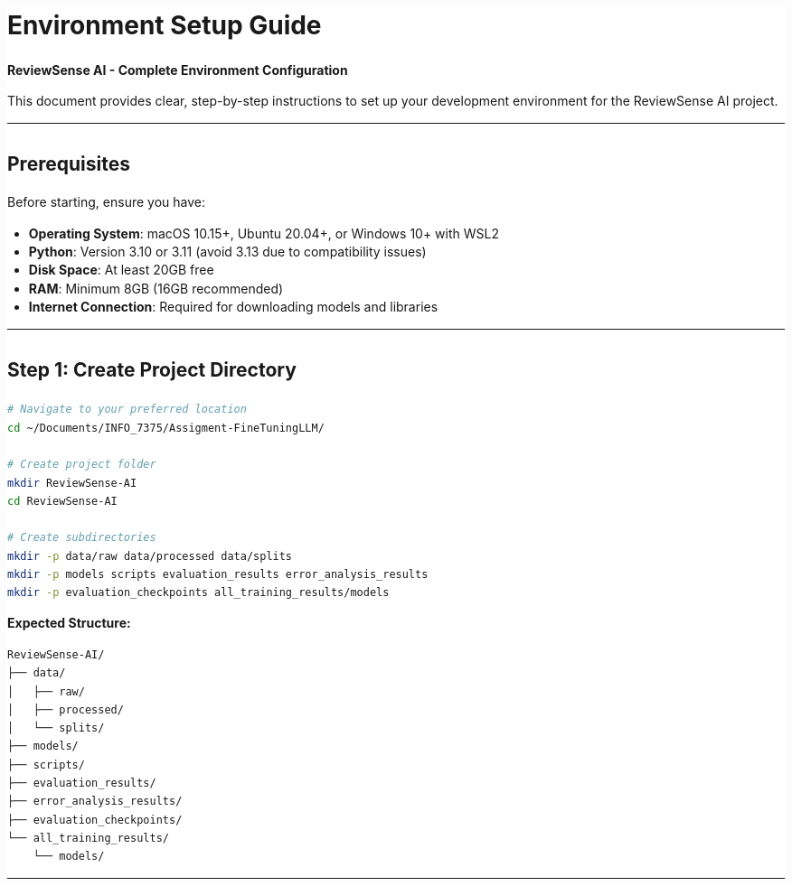 # Environment Setup Guide

**ReviewSense AI - Complete Environment Configuration**

This document provides clear, step-by-step instructions to set up your development environment for the ReviewSense AI project.

---

## Prerequisites

Before starting, ensure you have:
- **Operating System**: macOS 10.15+, Ubuntu 20.04+, or Windows 10+ with WSL2
- **Python**: Version 3.10 or 3.11 (avoid 3.13 due to compatibility issues)
- **Disk Space**: At least 20GB free
- **RAM**: Minimum 8GB (16GB recommended)
- **Internet Connection**: Required for downloading models and libraries

---

## Step 1: Create Project Directory

```bash
# Navigate to your preferred location
cd ~/Documents/INFO_7375/Assigment-FineTuningLLM/

# Create project folder
mkdir ReviewSense-AI
cd ReviewSense-AI

# Create subdirectories
mkdir -p data/raw data/processed data/splits
mkdir -p models scripts evaluation_results error_analysis_results
mkdir -p evaluation_checkpoints all_training_results/models
```

**Expected Structure:**
```
ReviewSense-AI/
├── data/
│   ├── raw/
│   ├── processed/
│   └── splits/
├── models/
├── scripts/
├── evaluation_results/
├── error_analysis_results/
├── evaluation_checkpoints/
└── all_training_results/
    └── models/
```

---